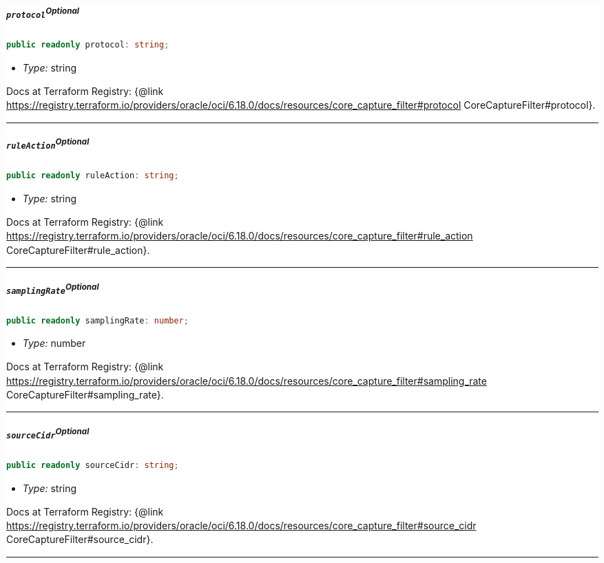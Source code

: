 ##### `protocol`<sup>Optional</sup> <a name="protocol" id="rhizo-co-terraform-provider-oci.coreCaptureFilter.CoreCaptureFilterFlowLogCaptureFilterRules.property.protocol"></a>

```typescript
public readonly protocol: string;
```

- *Type:* string

Docs at Terraform Registry: {@link https://registry.terraform.io/providers/oracle/oci/6.18.0/docs/resources/core_capture_filter#protocol CoreCaptureFilter#protocol}.

---

##### `ruleAction`<sup>Optional</sup> <a name="ruleAction" id="rhizo-co-terraform-provider-oci.coreCaptureFilter.CoreCaptureFilterFlowLogCaptureFilterRules.property.ruleAction"></a>

```typescript
public readonly ruleAction: string;
```

- *Type:* string

Docs at Terraform Registry: {@link https://registry.terraform.io/providers/oracle/oci/6.18.0/docs/resources/core_capture_filter#rule_action CoreCaptureFilter#rule_action}.

---

##### `samplingRate`<sup>Optional</sup> <a name="samplingRate" id="rhizo-co-terraform-provider-oci.coreCaptureFilter.CoreCaptureFilterFlowLogCaptureFilterRules.property.samplingRate"></a>

```typescript
public readonly samplingRate: number;
```

- *Type:* number

Docs at Terraform Registry: {@link https://registry.terraform.io/providers/oracle/oci/6.18.0/docs/resources/core_capture_filter#sampling_rate CoreCaptureFilter#sampling_rate}.

---

##### `sourceCidr`<sup>Optional</sup> <a name="sourceCidr" id="rhizo-co-terraform-provider-oci.coreCaptureFilter.CoreCaptureFilterFlowLogCaptureFilterRules.property.sourceCidr"></a>

```typescript
public readonly sourceCidr: string;
```

- *Type:* string

Docs at Terraform Registry: {@link https://registry.terraform.io/providers/oracle/oci/6.18.0/docs/resources/core_capture_filter#source_cidr CoreCaptureFilter#source_cidr}.

---